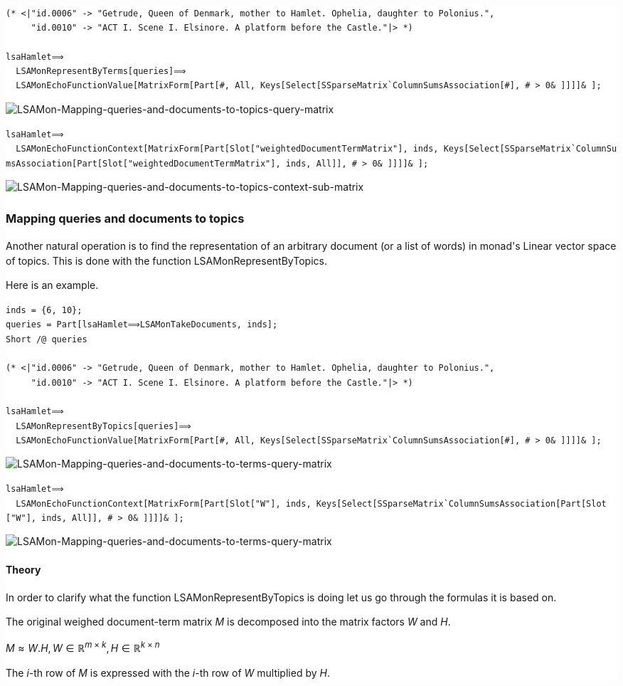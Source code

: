     (* <|"id.0006" -> "Getrude, Queen of Denmark, mother to Hamlet. Ophelia, daughter to Polonius.", 
         "id.0010" -> "ACT I. Scene I. Elsinore. A platform before the Castle."|> *)

    lsaHamlet⟹
      LSAMonRepresentByTerms[queries]⟹
      LSAMonEchoFunctionValue[MatrixForm[Part[#, All, Keys[Select[SSparseMatrix`ColumnSumsAssociation[#], # > 0& ]]]]& ];

![LSAMon-Mapping-queries-and-documents-to-topics-query-matrix](https://github.com/antononcube/MathematicaForPrediction/raw/master/MarkdownDocuments/Diagrams/A-monad-for-Latent-Semantic-Analysis-workflows/LSAMon-Mapping-queries-and-documents-to-topics-query-matrix.png)

    lsaHamlet⟹
      LSAMonEchoFunctionContext[MatrixForm[Part[Slot["weightedDocumentTermMatrix"], inds, Keys[Select[SSparseMatrix`ColumnSumsAssociation[Part[Slot["weightedDocumentTermMatrix"], inds, All]], # > 0& ]]]]& ];

![LSAMon-Mapping-queries-and-documents-to-topics-context-sub-matrix](https://github.com/antononcube/MathematicaForPrediction/raw/master/MarkdownDocuments/Diagrams/A-monad-for-Latent-Semantic-Analysis-workflows/LSAMon-Mapping-queries-and-documents-to-topics-context-sub-matrix.png)


### Mapping queries and documents to topics

Another natural operation is to find the representation of an arbitrary document (or a list of words) in monad's Linear vector space of topics. This is done with the function LSAMonRepresentByTopics.

Here is an example.

    inds = {6, 10};
    queries = Part[lsaHamlet⟹LSAMonTakeDocuments, inds];
    Short /@ queries

    (* <|"id.0006" -> "Getrude, Queen of Denmark, mother to Hamlet. Ophelia, daughter to Polonius.", 
         "id.0010" -> "ACT I. Scene I. Elsinore. A platform before the Castle."|> *)
    
    lsaHamlet⟹
      LSAMonRepresentByTopics[queries]⟹
      LSAMonEchoFunctionValue[MatrixForm[Part[#, All, Keys[Select[SSparseMatrix`ColumnSumsAssociation[#], # > 0& ]]]]& ];

![LSAMon-Mapping-queries-and-documents-to-terms-query-matrix](https://github.com/antononcube/MathematicaForPrediction/raw/master/MarkdownDocuments/Diagrams/A-monad-for-Latent-Semantic-Analysis-workflows/LSAMon-Mapping-queries-and-documents-to-terms-query-matrix.png)

    lsaHamlet⟹
      LSAMonEchoFunctionContext[MatrixForm[Part[Slot["W"], inds, Keys[Select[SSparseMatrix`ColumnSumsAssociation[Part[Slot["W"], inds, All]], # > 0& ]]]]& ];

![LSAMon-Mapping-queries-and-documents-to-terms-query-matrix](https://github.com/antononcube/MathematicaForPrediction/raw/master/MarkdownDocuments/Diagrams/A-monad-for-Latent-Semantic-Analysis-workflows/LSAMon-Mapping-queries-and-documents-to-terms-query-matrix.png)


#### Theory

In order to clarify what the function LSAMonRepresentByTopics is doing let us go through the formulas it is based on.

The original weighed document-term matrix $M$ is decomposed into the matrix factors $W$ and $H$.

$M \approx W . H, W \in \mathbb{R}^{m \times k}, H \in \mathbb{R}^{k \times n}$

The $i$-th row of $M$ is expressed with the $i$-th row of $W$ multiplied by $H$.


[//]: # (No rules defined for DisplayFormula)